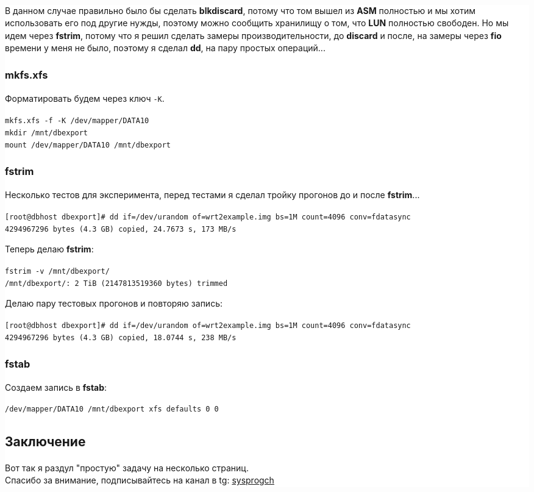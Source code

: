 В данном случае правильно было бы сделать **blkdiscard**, потому что том вышел из **ASM** полностью и мы хотим использовать его
под другие нужды, поэтому можно сообщить хранилищу о том, что **LUN** полностью свободен. Но мы идем через
**fstrim**, потому что я решил сделать замеры производительности, до **discard** и после, на замеры через **fio**
времени у меня не было, поэтому я сделал **dd**, на пару простых операций...


### mkfs.xfs
Форматировать будем через ключ `-K`. 
```shell
mkfs.xfs -f -K /dev/mapper/DATA10
mkdir /mnt/dbexport
mount /dev/mapper/DATA10 /mnt/dbexport
```

### fstrim
Несколько тестов для эксперимента, перед тестами я сделал тройку прогонов до и после **fstrim**...

```shell
[root@dbhost dbexport]# dd if=/dev/urandom of=wrt2example.img bs=1M count=4096 conv=fdatasync
4294967296 bytes (4.3 GB) copied, 24.7673 s, 173 MB/s
```

Теперь делаю **fstrim**:
```shell
fstrim -v /mnt/dbexport/
/mnt/dbexport/: 2 TiB (2147813519360 bytes) trimmed
```

Делаю пару тестовых прогонов и повторяю запись:
```shell
[root@dbhost dbexport]# dd if=/dev/urandom of=wrt2example.img bs=1M count=4096 conv=fdatasync
4294967296 bytes (4.3 GB) copied, 18.0744 s, 238 MB/s
```

### fstab

Создаем запись в **fstab**:
```shell
/dev/mapper/DATA10 /mnt/dbexport xfs defaults 0 0
```

## Заключение

Вот так я раздул "простую" задачу на несколько страниц.  
Спасибо за внимание, подписывайтесь на канал в tg: [sysprogch](https://t.me/sysprogch)